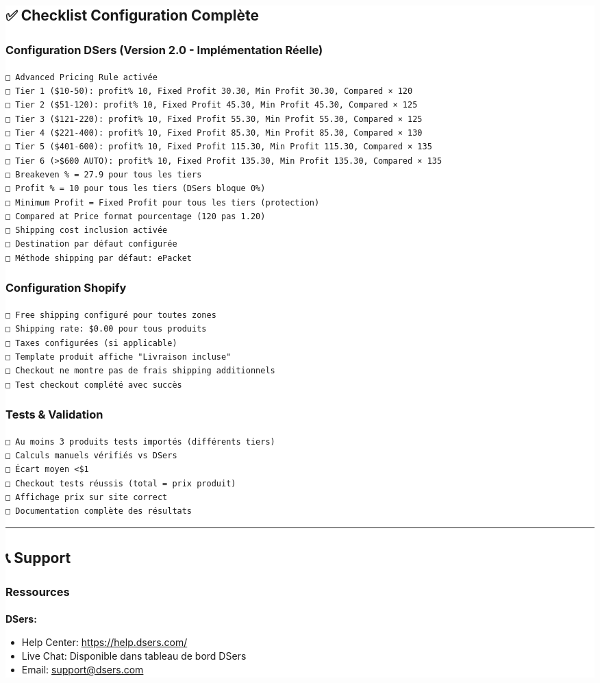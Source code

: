 ## ✅ Checklist Configuration Complète

### Configuration DSers (Version 2.0 - Implémentation Réelle)

```
□ Advanced Pricing Rule activée
□ Tier 1 ($10-50): profit% 10, Fixed Profit 30.30, Min Profit 30.30, Compared × 120
□ Tier 2 ($51-120): profit% 10, Fixed Profit 45.30, Min Profit 45.30, Compared × 125
□ Tier 3 ($121-220): profit% 10, Fixed Profit 55.30, Min Profit 55.30, Compared × 125
□ Tier 4 ($221-400): profit% 10, Fixed Profit 85.30, Min Profit 85.30, Compared × 130
□ Tier 5 ($401-600): profit% 10, Fixed Profit 115.30, Min Profit 115.30, Compared × 135
□ Tier 6 (>$600 AUTO): profit% 10, Fixed Profit 135.30, Min Profit 135.30, Compared × 135
□ Breakeven % = 27.9 pour tous les tiers
□ Profit % = 10 pour tous les tiers (DSers bloque 0%)
□ Minimum Profit = Fixed Profit pour tous les tiers (protection)
□ Compared at Price format pourcentage (120 pas 1.20)
□ Shipping cost inclusion activée
□ Destination par défaut configurée
□ Méthode shipping par défaut: ePacket
```

### Configuration Shopify

```
□ Free shipping configuré pour toutes zones
□ Shipping rate: $0.00 pour tous produits
□ Taxes configurées (si applicable)
□ Template produit affiche "Livraison incluse"
□ Checkout ne montre pas de frais shipping additionnels
□ Test checkout complété avec succès
```

### Tests & Validation

```
□ Au moins 3 produits tests importés (différents tiers)
□ Calculs manuels vérifiés vs DSers
□ Écart moyen <$1
□ Checkout tests réussis (total = prix produit)
□ Affichage prix sur site correct
□ Documentation complète des résultats
```

---

## 📞 Support

### Ressources

**DSers:**
- Help Center: https://help.dsers.com/
- Live Chat: Disponible dans tableau de bord DSers
- Email: support@dsers.com
